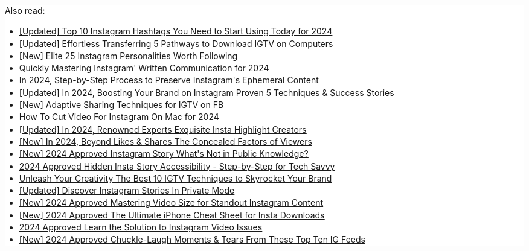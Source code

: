 <ins class="adsbygoogle"
     style="display:block"
     data-ad-format="autorelaxed"
     data-ad-client="ca-pub-7571918770474297"
     data-ad-slot="1223367746"></ins>



<ins class="adsbygoogle"
     style="display:block"
     data-ad-client="ca-pub-7571918770474297"
     data-ad-slot="8358498916"
     data-ad-format="auto"
     data-full-width-responsive="true"></ins>

<span class="atpl-alsoreadstyle">Also read:</span>
<div><ul>
<li><a href="https://instagram-clips.techidaily.com/updated-top-10-instagram-hashtags-you-need-to-start-using-today-for-2024/"><u>[Updated] Top 10 Instagram Hashtags You Need to Start Using Today for 2024</u></a></li>
<li><a href="https://instagram-clips.techidaily.com/updated-effortless-transferring-5-pathways-to-download-igtv-on-computers/"><u>[Updated] Effortless Transferring  5 Pathways to Download IGTV on Computers</u></a></li>
<li><a href="https://instagram-clips.techidaily.com/new-elite-25-instagram-personalities-worth-following/"><u>[New] Elite 25 Instagram Personalities Worth Following</u></a></li>
<li><a href="https://instagram-clips.techidaily.com/quickly-mastering-instagram-written-communication-for-2024/"><u>Quickly Mastering Instagram' Written Communication for 2024</u></a></li>
<li><a href="https://instagram-clips.techidaily.com/in-2024-step-by-step-process-to-preserve-instagrams-ephemeral-content/"><u>In 2024, Step-by-Step Process to Preserve Instagram's Ephemeral Content</u></a></li>
<li><a href="https://instagram-clips.techidaily.com/updated-in-2024-boosting-your-brand-on-instagram-proven-5-techniques-and-success-stories/"><u>[Updated] In 2024, Boosting Your Brand on Instagram  Proven 5 Techniques & Success Stories</u></a></li>
<li><a href="https://instagram-clips.techidaily.com/new-adaptive-sharing-techniques-for-igtv-on-fb/"><u>[New] Adaptive Sharing Techniques for IGTV on FB</u></a></li>
<li><a href="https://instagram-clips.techidaily.com/how-to-cut-video-for-instagram-on-mac-for-2024/"><u>How To Cut Video For Instagram On Mac for 2024</u></a></li>
<li><a href="https://instagram-clips.techidaily.com/updated-in-2024-renowned-experts-exquisite-insta-highlight-creators/"><u>[Updated] In 2024, Renowned Experts  Exquisite Insta Highlight Creators</u></a></li>
<li><a href="https://instagram-clips.techidaily.com/new-in-2024-beyond-likes-and-shares-the-concealed-factors-of-viewers/"><u>[New] In 2024, Beyond Likes & Shares  The Concealed Factors of Viewers</u></a></li>
<li><a href="https://instagram-clips.techidaily.com/new-2024-approved-instagram-story-whats-not-in-public-knowledge/"><u>[New] 2024 Approved  Instagram Story  What's Not in Public Knowledge?</u></a></li>
<li><a href="https://instagram-clips.techidaily.com/2024-approved-hidden-insta-story-accessibility-step-by-step-for-tech-savvy/"><u>2024 Approved  Hidden Insta Story Accessibility - Step-by-Step for Tech Savvy</u></a></li>
<li><a href="https://instagram-clips.techidaily.com/unleash-your-creativity-the-best-10-igtv-techniques-to-skyrocket-your-brand/"><u>Unleash Your Creativity  The Best 10 IGTV Techniques to Skyrocket Your Brand</u></a></li>
<li><a href="https://instagram-clips.techidaily.com/updated-discover-instagram-stories-in-private-mode/"><u>[Updated] Discover Instagram Stories In Private Mode</u></a></li>
<li><a href="https://instagram-clips.techidaily.com/new-2024-approved-mastering-video-size-for-standout-instagram-content/"><u>[New] 2024 Approved  Mastering Video Size for Standout Instagram Content</u></a></li>
<li><a href="https://instagram-clips.techidaily.com/new-2024-approved-the-ultimate-iphone-cheat-sheet-for-insta-downloads/"><u>[New] 2024 Approved  The Ultimate iPhone Cheat Sheet for Insta Downloads</u></a></li>
<li><a href="https://instagram-clips.techidaily.com/2024-approved-learn-the-solution-to-instagram-video-issues/"><u>2024 Approved  Learn the Solution to Instagram Video Issues</u></a></li>
<li><a href="https://instagram-clips.techidaily.com/new-2024-approved-chuckle-laugh-moments-and-tears-from-these-top-ten-ig-feeds/"><u>[New] 2024 Approved  Chuckle-Laugh Moments & Tears From These Top Ten IG Feeds</u></a></li>